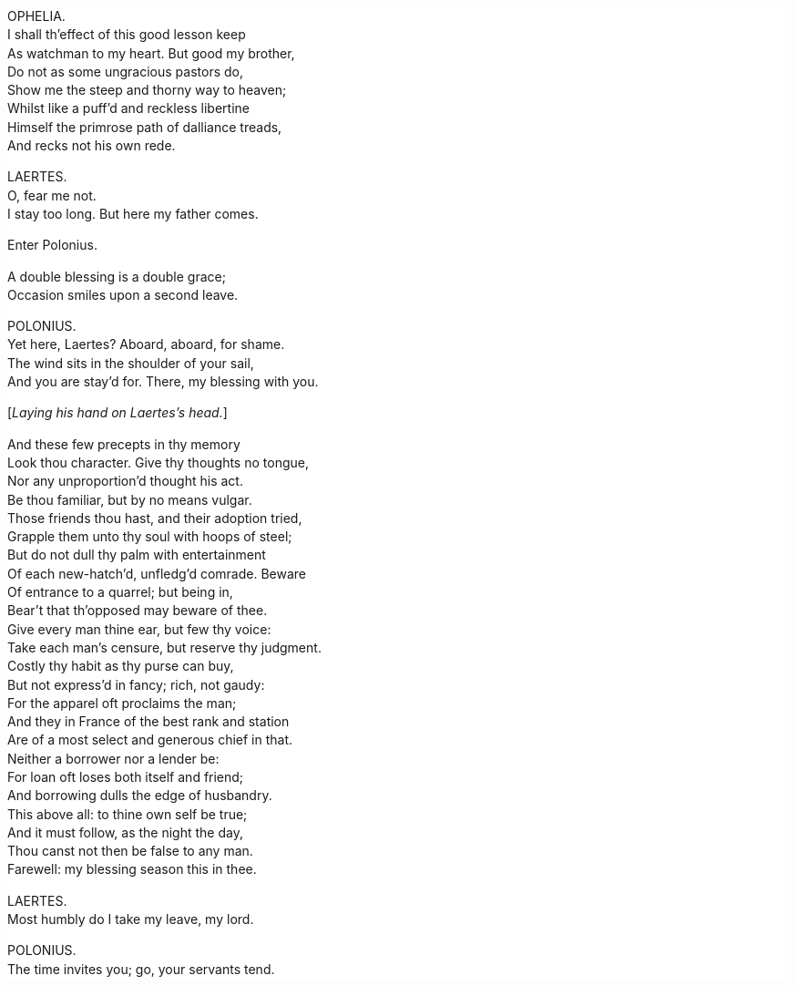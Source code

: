 OPHELIA.  
I shall th’effect of this good lesson keep  
As watchman to my heart. But good my brother,  
Do not as some ungracious pastors do,  
Show me the steep and thorny way to heaven;  
Whilst like a puff’d and reckless libertine  
Himself the primrose path of dalliance treads,  
And recks not his own rede.  

LAERTES.  
O, fear me not.  
I stay too long. But here my father comes.  

Enter Polonius.

A double blessing is a double grace;  
Occasion smiles upon a second leave.  

POLONIUS.  
Yet here, Laertes? Aboard, aboard, for shame.  
The wind sits in the shoulder of your sail,  
And you are stay’d for. There, my blessing with you.  

\[_Laying his hand on Laertes’s head._\]

And these few precepts in thy memory  
Look thou character. Give thy thoughts no tongue,  
Nor any unproportion’d thought his act.  
Be thou familiar, but by no means vulgar.  
Those friends thou hast, and their adoption tried,  
Grapple them unto thy soul with hoops of steel;  
But do not dull thy palm with entertainment  
Of each new-hatch’d, unfledg’d comrade. Beware  
Of entrance to a quarrel; but being in,  
Bear’t that th’opposed may beware of thee.  
Give every man thine ear, but few thy voice:  
Take each man’s censure, but reserve thy judgment.  
Costly thy habit as thy purse can buy,  
But not express’d in fancy; rich, not gaudy:  
For the apparel oft proclaims the man;  
And they in France of the best rank and station  
Are of a most select and generous chief in that.  
Neither a borrower nor a lender be:  
For loan oft loses both itself and friend;  
And borrowing dulls the edge of husbandry.  
This above all: to thine own self be true;  
And it must follow, as the night the day,  
Thou canst not then be false to any man.  
Farewell: my blessing season this in thee.  

LAERTES.  
Most humbly do I take my leave, my lord.  

POLONIUS.  
The time invites you; go, your servants tend.  
